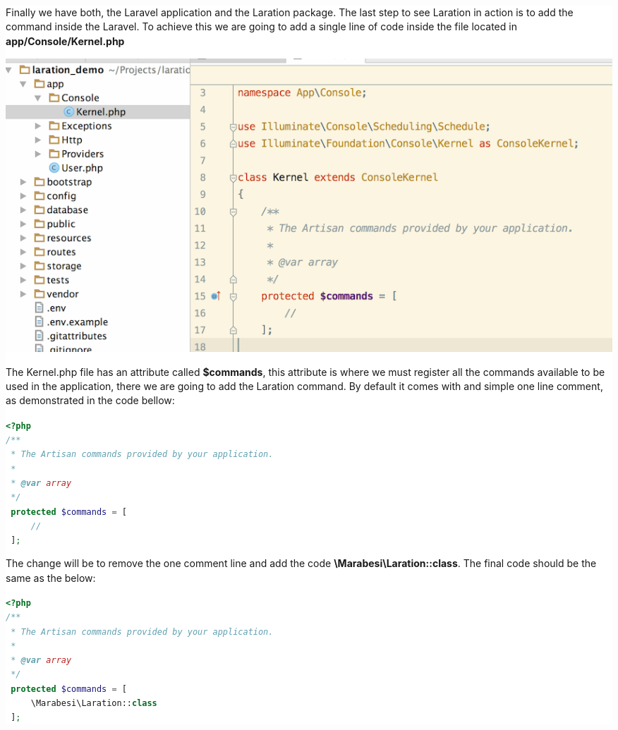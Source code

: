 Finally we have both, the Laravel application and the Laration package. The last step to see Laration in action
is to add the command inside the Laravel. To achieve this we are going to add a single line of code
inside the file located in **app/Console/Kernel.php**

![Laravel kernel file (app/Console/Kernel.php)](/images/posts/2016-11-26-laration/kernel.png "Laravel kernel file (app/Console/Kernel.php)")

The Kernel.php file has an attribute called **$commands**, this attribute is where we must register all the commands
available to be used in the application, there we are going to add the Laration command. By default it comes with and simple one line comment, as demonstrated 
in the code bellow:

```php
<?php
/**
 * The Artisan commands provided by your application.
 *
 * @var array
 */
 protected $commands = [
     //
 ];
```

The change will be to remove the one comment line and add the code **\Marabesi\Laration::class**. The final
code should be the same as the below:

```php
<?php
/**
 * The Artisan commands provided by your application.
 *
 * @var array
 */
 protected $commands = [
     \Marabesi\Laration::class
 ];
```
